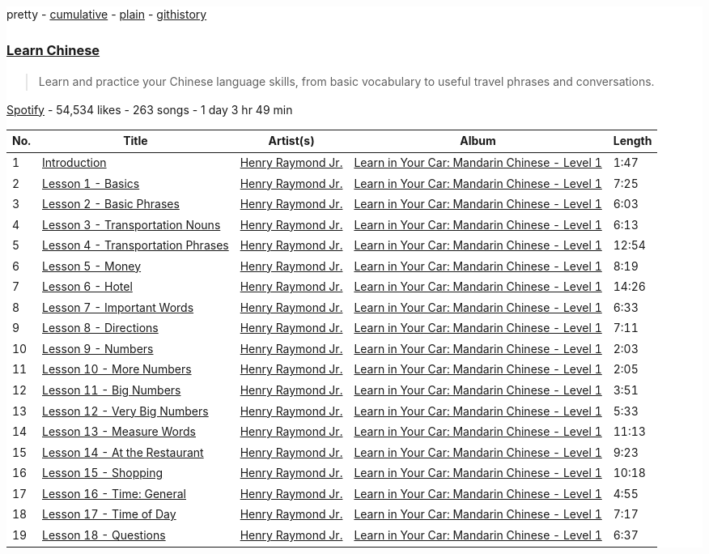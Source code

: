 pretty - [cumulative](/playlists/cumulative/37i9dQZF1DX60lVXkfYly8.md) - [plain](/playlists/plain/37i9dQZF1DX60lVXkfYly8) - [githistory](https://github.githistory.xyz/mackorone/spotify-playlist-archive/blob/main/playlists/plain/37i9dQZF1DX60lVXkfYly8)

### [Learn Chinese](https://open.spotify.com/playlist/37i9dQZF1DX60lVXkfYly8)

> Learn and practice your Chinese language skills, from basic vocabulary to useful travel phrases and conversations.

[Spotify](https://open.spotify.com/user/spotify) - 54,534 likes - 263 songs - 1 day 3 hr 49 min

| No. | Title | Artist(s) | Album | Length |
|---|---|---|---|---|
| 1 | [Introduction](https://open.spotify.com/track/4CpxUCpVJag59w4bm2aCag) | [Henry Raymond Jr.](https://open.spotify.com/artist/3UbPiAHODPHyrORJPMPnEG) | [Learn in Your Car: Mandarin Chinese \- Level 1](https://open.spotify.com/album/26RqqLW2ztsGh1WZG1q5FN) | 1:47 |
| 2 | [Lesson 1 \- Basics](https://open.spotify.com/track/3OTHyvIThCt2XsdZtNDbKx) | [Henry Raymond Jr.](https://open.spotify.com/artist/3UbPiAHODPHyrORJPMPnEG) | [Learn in Your Car: Mandarin Chinese \- Level 1](https://open.spotify.com/album/26RqqLW2ztsGh1WZG1q5FN) | 7:25 |
| 3 | [Lesson 2 \- Basic Phrases](https://open.spotify.com/track/3ZtOUxzSKcKEtey4vgCtwn) | [Henry Raymond Jr.](https://open.spotify.com/artist/3UbPiAHODPHyrORJPMPnEG) | [Learn in Your Car: Mandarin Chinese \- Level 1](https://open.spotify.com/album/26RqqLW2ztsGh1WZG1q5FN) | 6:03 |
| 4 | [Lesson 3 \- Transportation Nouns](https://open.spotify.com/track/6ZtcZT77FXL0be1YaJzIjb) | [Henry Raymond Jr.](https://open.spotify.com/artist/3UbPiAHODPHyrORJPMPnEG) | [Learn in Your Car: Mandarin Chinese \- Level 1](https://open.spotify.com/album/26RqqLW2ztsGh1WZG1q5FN) | 6:13 |
| 5 | [Lesson 4 \- Transportation Phrases](https://open.spotify.com/track/1Gljrgxc95g1yaMJXqn0vm) | [Henry Raymond Jr.](https://open.spotify.com/artist/3UbPiAHODPHyrORJPMPnEG) | [Learn in Your Car: Mandarin Chinese \- Level 1](https://open.spotify.com/album/26RqqLW2ztsGh1WZG1q5FN) | 12:54 |
| 6 | [Lesson 5 \- Money](https://open.spotify.com/track/5gx77z70adtaaPlRD6PWm7) | [Henry Raymond Jr.](https://open.spotify.com/artist/3UbPiAHODPHyrORJPMPnEG) | [Learn in Your Car: Mandarin Chinese \- Level 1](https://open.spotify.com/album/26RqqLW2ztsGh1WZG1q5FN) | 8:19 |
| 7 | [Lesson 6 \- Hotel](https://open.spotify.com/track/48i2EJUqN8QcohbN8iAwat) | [Henry Raymond Jr.](https://open.spotify.com/artist/3UbPiAHODPHyrORJPMPnEG) | [Learn in Your Car: Mandarin Chinese \- Level 1](https://open.spotify.com/album/26RqqLW2ztsGh1WZG1q5FN) | 14:26 |
| 8 | [Lesson 7 \- Important Words](https://open.spotify.com/track/6J9Xs4TAHS3FboxotAx3km) | [Henry Raymond Jr.](https://open.spotify.com/artist/3UbPiAHODPHyrORJPMPnEG) | [Learn in Your Car: Mandarin Chinese \- Level 1](https://open.spotify.com/album/26RqqLW2ztsGh1WZG1q5FN) | 6:33 |
| 9 | [Lesson 8 \- Directions](https://open.spotify.com/track/0ca1Hx1qaoFb4b25NUX8yK) | [Henry Raymond Jr.](https://open.spotify.com/artist/3UbPiAHODPHyrORJPMPnEG) | [Learn in Your Car: Mandarin Chinese \- Level 1](https://open.spotify.com/album/26RqqLW2ztsGh1WZG1q5FN) | 7:11 |
| 10 | [Lesson 9 \- Numbers](https://open.spotify.com/track/2njSXkUWs97DGTzWyfNksz) | [Henry Raymond Jr.](https://open.spotify.com/artist/3UbPiAHODPHyrORJPMPnEG) | [Learn in Your Car: Mandarin Chinese \- Level 1](https://open.spotify.com/album/26RqqLW2ztsGh1WZG1q5FN) | 2:03 |
| 11 | [Lesson 10 \- More Numbers](https://open.spotify.com/track/1KLZf2cDIl9lvXPiODdICO) | [Henry Raymond Jr.](https://open.spotify.com/artist/3UbPiAHODPHyrORJPMPnEG) | [Learn in Your Car: Mandarin Chinese \- Level 1](https://open.spotify.com/album/26RqqLW2ztsGh1WZG1q5FN) | 2:05 |
| 12 | [Lesson 11 \- Big Numbers](https://open.spotify.com/track/3gKCpXi5alRNJVvaf4f3qy) | [Henry Raymond Jr.](https://open.spotify.com/artist/3UbPiAHODPHyrORJPMPnEG) | [Learn in Your Car: Mandarin Chinese \- Level 1](https://open.spotify.com/album/26RqqLW2ztsGh1WZG1q5FN) | 3:51 |
| 13 | [Lesson 12 \- Very Big Numbers](https://open.spotify.com/track/5iGeTB0tXBuaYPJsb0ffJt) | [Henry Raymond Jr.](https://open.spotify.com/artist/3UbPiAHODPHyrORJPMPnEG) | [Learn in Your Car: Mandarin Chinese \- Level 1](https://open.spotify.com/album/26RqqLW2ztsGh1WZG1q5FN) | 5:33 |
| 14 | [Lesson 13 \- Measure Words](https://open.spotify.com/track/07J7xf7a3czKGnjI1SGtql) | [Henry Raymond Jr.](https://open.spotify.com/artist/3UbPiAHODPHyrORJPMPnEG) | [Learn in Your Car: Mandarin Chinese \- Level 1](https://open.spotify.com/album/26RqqLW2ztsGh1WZG1q5FN) | 11:13 |
| 15 | [Lesson 14 \- At the Restaurant](https://open.spotify.com/track/1itO9bXY2sEhLKbxZacGKR) | [Henry Raymond Jr.](https://open.spotify.com/artist/3UbPiAHODPHyrORJPMPnEG) | [Learn in Your Car: Mandarin Chinese \- Level 1](https://open.spotify.com/album/26RqqLW2ztsGh1WZG1q5FN) | 9:23 |
| 16 | [Lesson 15 \- Shopping](https://open.spotify.com/track/5GnSv4iTvID1VcyEhzt1vR) | [Henry Raymond Jr.](https://open.spotify.com/artist/3UbPiAHODPHyrORJPMPnEG) | [Learn in Your Car: Mandarin Chinese \- Level 1](https://open.spotify.com/album/26RqqLW2ztsGh1WZG1q5FN) | 10:18 |
| 17 | [Lesson 16 \- Time: General](https://open.spotify.com/track/00avPN48S9KNoUGlEZcRC7) | [Henry Raymond Jr.](https://open.spotify.com/artist/3UbPiAHODPHyrORJPMPnEG) | [Learn in Your Car: Mandarin Chinese \- Level 1](https://open.spotify.com/album/26RqqLW2ztsGh1WZG1q5FN) | 4:55 |
| 18 | [Lesson 17 \- Time of Day](https://open.spotify.com/track/3iod3cBsp2YFk0b4YWvg58) | [Henry Raymond Jr.](https://open.spotify.com/artist/3UbPiAHODPHyrORJPMPnEG) | [Learn in Your Car: Mandarin Chinese \- Level 1](https://open.spotify.com/album/26RqqLW2ztsGh1WZG1q5FN) | 7:17 |
| 19 | [Lesson 18 \- Questions](https://open.spotify.com/track/63ZejONsiOsYGAijmKANQt) | [Henry Raymond Jr.](https://open.spotify.com/artist/3UbPiAHODPHyrORJPMPnEG) | [Learn in Your Car: Mandarin Chinese \- Level 1](https://open.spotify.com/album/26RqqLW2ztsGh1WZG1q5FN) | 6:37 |